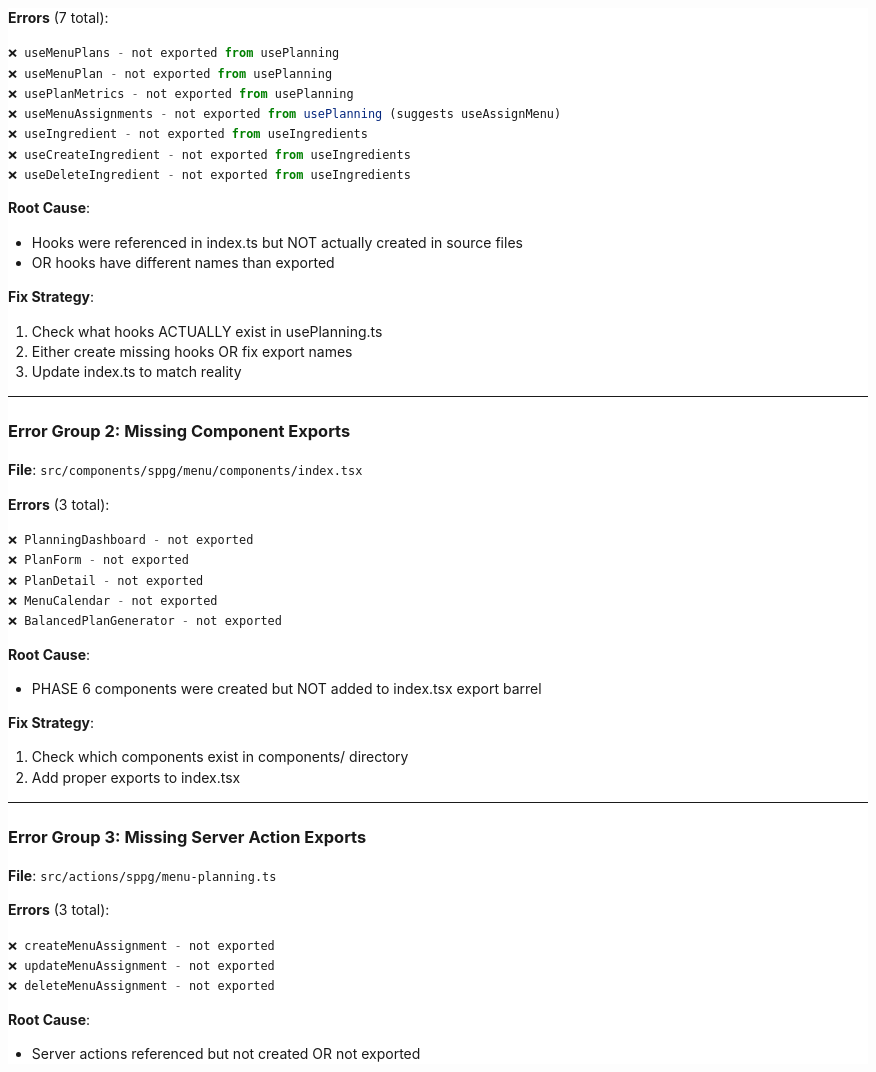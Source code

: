 **Errors** (7 total):
```typescript
❌ useMenuPlans - not exported from usePlanning
❌ useMenuPlan - not exported from usePlanning
❌ usePlanMetrics - not exported from usePlanning
❌ useMenuAssignments - not exported from usePlanning (suggests useAssignMenu)
❌ useIngredient - not exported from useIngredients
❌ useCreateIngredient - not exported from useIngredients
❌ useDeleteIngredient - not exported from useIngredients
```

**Root Cause**: 
- Hooks were referenced in index.ts but NOT actually created in source files
- OR hooks have different names than exported

**Fix Strategy**:
1. Check what hooks ACTUALLY exist in usePlanning.ts
2. Either create missing hooks OR fix export names
3. Update index.ts to match reality

---

### Error Group 2: Missing Component Exports

**File**: `src/components/sppg/menu/components/index.tsx`

**Errors** (3 total):
```typescript
❌ PlanningDashboard - not exported
❌ PlanForm - not exported
❌ PlanDetail - not exported
❌ MenuCalendar - not exported
❌ BalancedPlanGenerator - not exported
```

**Root Cause**:
- PHASE 6 components were created but NOT added to index.tsx export barrel

**Fix Strategy**:
1. Check which components exist in components/ directory
2. Add proper exports to index.tsx

---

### Error Group 3: Missing Server Action Exports

**File**: `src/actions/sppg/menu-planning.ts`

**Errors** (3 total):
```typescript
❌ createMenuAssignment - not exported
❌ updateMenuAssignment - not exported
❌ deleteMenuAssignment - not exported
```

**Root Cause**:
- Server actions referenced but not created OR not exported
